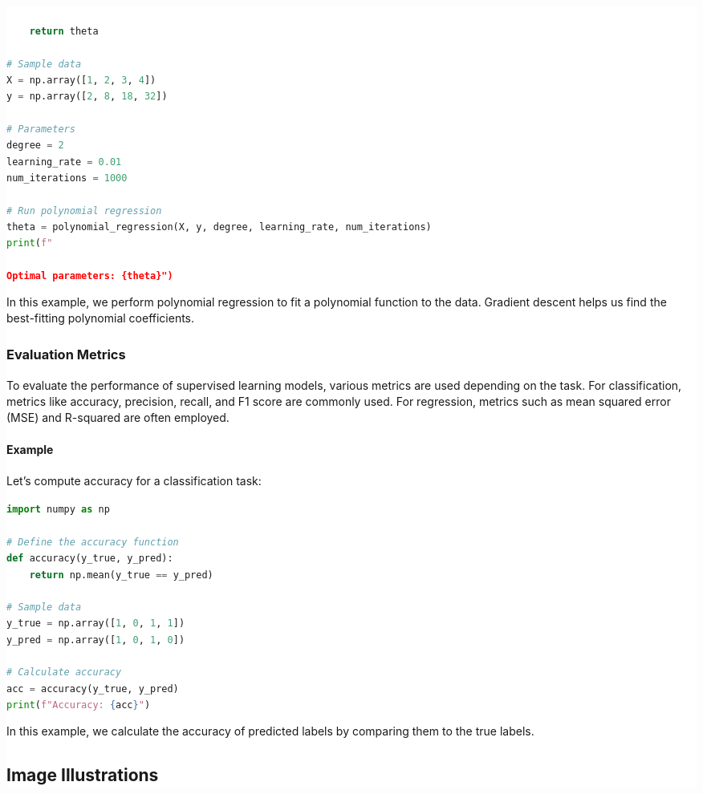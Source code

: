```python
    
    return theta

# Sample data
X = np.array([1, 2, 3, 4])
y = np.array([2, 8, 18, 32])

# Parameters
degree = 2
learning_rate = 0.01
num_iterations = 1000

# Run polynomial regression
theta = polynomial_regression(X, y, degree, learning_rate, num_iterations)
print(f"

Optimal parameters: {theta}")
```

In this example, we perform polynomial regression to fit a polynomial function to the data. Gradient descent helps us find the best-fitting polynomial coefficients.

### Evaluation Metrics

To evaluate the performance of supervised learning models, various metrics are used depending on the task. For classification, metrics like accuracy, precision, recall, and F1 score are commonly used. For regression, metrics such as mean squared error (MSE) and R-squared are often employed.

#### Example

Let’s compute accuracy for a classification task:

```python
import numpy as np

# Define the accuracy function
def accuracy(y_true, y_pred):
    return np.mean(y_true == y_pred)

# Sample data
y_true = np.array([1, 0, 1, 1])
y_pred = np.array([1, 0, 1, 0])

# Calculate accuracy
acc = accuracy(y_true, y_pred)
print(f"Accuracy: {acc}")
```

In this example, we calculate the accuracy of predicted labels by comparing them to the true labels.

## Image Illustrations
